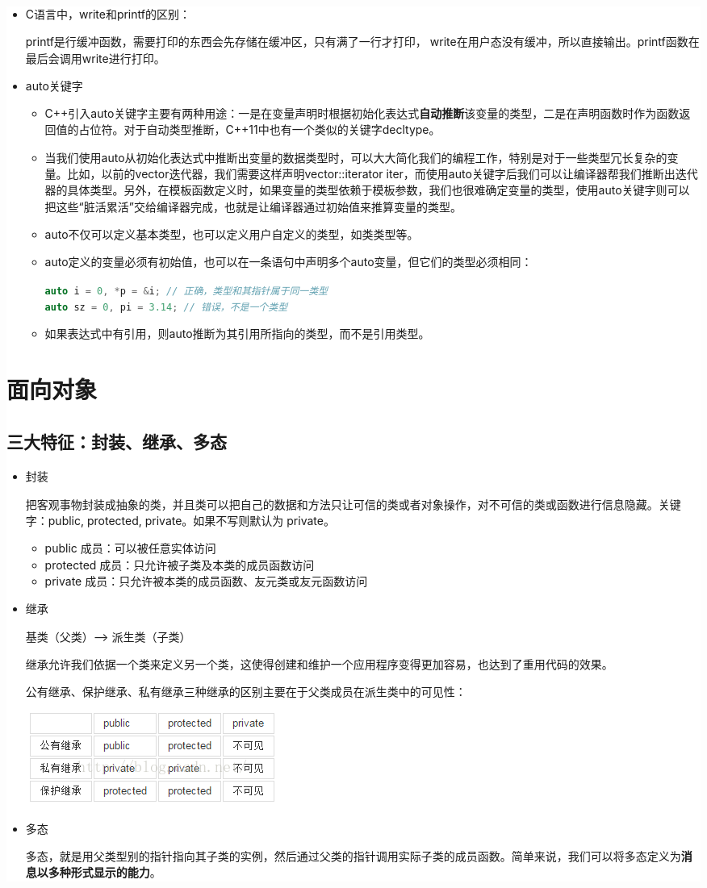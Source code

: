 - C语言中，write和printf的区别：
  
    printf是行缓冲函数，需要打印的东西会先存储在缓冲区，只有满了一行才打印， write在用户态没有缓冲，所以直接输出。printf函数在最后会调用write进行打印。


- auto关键字

    - C++引入auto关键字主要有两种用途：一是在变量声明时根据初始化表达式**自动推断**该变量的类型，二是在声明函数时作为函数返回值的占位符。对于自动类型推断，C++11中也有一个类似的关键字decltype。

    - 当我们使用auto从初始化表达式中推断出变量的数据类型时，可以大大简化我们的编程工作，特别是对于一些类型冗长复杂的变量。比如，以前的vector迭代器，我们需要这样声明vector::iterator iter，而使用auto关键字后我们可以让编译器帮我们推断出迭代器的具体类型。另外，在模板函数定义时，如果变量的类型依赖于模板参数，我们也很难确定变量的类型，使用auto关键字则可以把这些“脏活累活”交给编译器完成，也就是让编译器通过初始值来推算变量的类型。

    - auto不仅可以定义基本类型，也可以定义用户自定义的类型，如类类型等。

    - auto定义的变量必须有初始值，也可以在一条语句中声明多个auto变量，但它们的类型必须相同：
        ```c++
        auto i = 0, *p = &i; // 正确，类型和其指针属于同一类型
        auto sz = 0, pi = 3.14; // 错误，不是一个类型
        ```
    - 如果表达式中有引用，则auto推断为其引用所指向的类型，而不是引用类型。


# 面向对象

## 三大特征：封装、继承、多态
- 封装
  
    把客观事物封装成抽象的类，并且类可以把自己的数据和方法只让可信的类或者对象操作，对不可信的类或函数进行信息隐藏。关键字：public, protected, private。如果不写则默认为 private。

    - public 成员：可以被任意实体访问
    - protected 成员：只允许被子类及本类的成员函数访问
    - private 成员：只允许被本类的成员函数、友元类或友元函数访问

- 继承

    基类（父类）—> 派生类（子类）

    继承允许我们依据一个类来定义另一个类，这使得创建和维护一个应用程序变得更加容易，也达到了重用代码的效果。


    公有继承、保护继承、私有继承三种继承的区别主要在于父类成员在派生类中的可见性：

    ![img](assets/three-types-of-inheritance.png)


- 多态
  
    多态，就是用父类型别的指针指向其子类的实例，然后通过父类的指针调用实际子类的成员函数。简单来说，我们可以将多态定义为**消息以多种形式显示的能力**。

